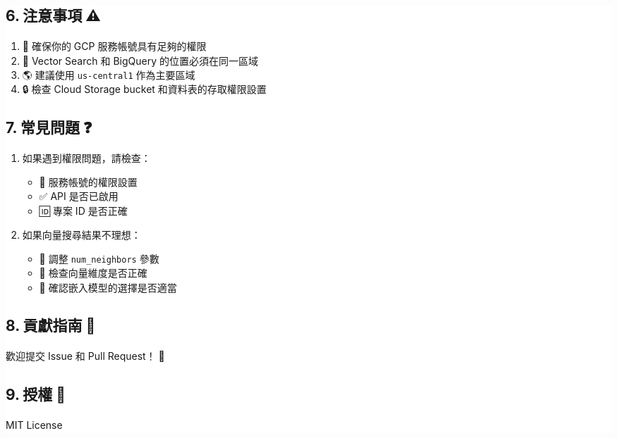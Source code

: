 ## 6. 注意事項 ⚠️

1. 🔑 確保你的 GCP 服務帳號具有足夠的權限
2. 📍 Vector Search 和 BigQuery 的位置必須在同一區域
3. 🌎 建議使用 `us-central1` 作為主要區域
4. 🔒 檢查 Cloud Storage bucket 和資料表的存取權限設置

## 7. 常見問題 ❓

1. 如果遇到權限問題，請檢查：
   - 🔐 服務帳號的權限設置
   - ✅ API 是否已啟用
   - 🆔 專案 ID 是否正確

2. 如果向量搜尋結果不理想：
   - 🎯 調整 `num_neighbors` 參數
   - 📏 檢查向量維度是否正確
   - 🤔 確認嵌入模型的選擇是否適當

## 8. 貢獻指南 🤝

歡迎提交 Issue 和 Pull Request！ 💖

## 9. 授權 📜

MIT License

